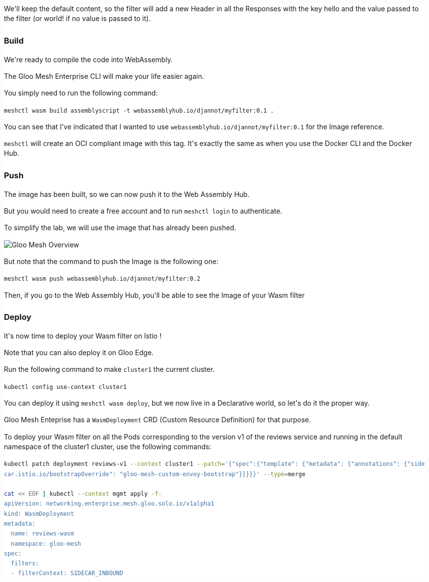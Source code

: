 We'll keep the default content, so the filter will add a new Header in all the Responses with the key hello and the value passed to the filter (or world! if no value is passed to it).

### Build

We're ready to compile the code into WebAssembly.

The Gloo Mesh Enterprise CLI will make your life easier again.

You simply need to run the following command:

```
meshctl wasm build assemblyscript -t webassemblyhub.io/djannot/myfilter:0.1 .
```

You can see that I've indicated that I wanted to use `webassemblyhub.io/djannot/myfilter:0.1` for the Image reference.

`meshctl` will create an OCI compliant image with this tag. It's exactly the same as when you use the Docker CLI and the Docker Hub.

### Push

The image has been built, so we can now push it to the Web Assembly Hub.

But you would need to create a free account and to run `meshctl login` to authenticate.

To simplify the lab, we will use the image that has already been pushed.

![Gloo Mesh Overview](images/web-assembly-hub.png)

But note that the command to push the Image is the following one:

```
meshctl wasm push webassemblyhub.io/djannot/myfilter:0.2
```

Then, if you go to the Web Assembly Hub, you'll be able to see the Image of your Wasm filter

### Deploy

It's now time to deploy your Wasm filter on Istio !

Note that you can also deploy it on Gloo Edge.

Run the following command to make `cluster1` the current cluster.

```bash
kubectl config use-context cluster1
```

You can deploy it using `meshctl wasm deploy`, but we now live in a Declarative world, so let's do it the proper way.

Gloo Mesh Enteprise has a `WasmDeployment` CRD (Custom Resource Definition) for that purpose.

To deploy your Wasm filter on all the Pods corresponding to the version v1 of the reviews service and running in the default namespace of the cluster1 cluster, use the following commands:

```bash
kubectl patch deployment reviews-v1 --context cluster1 --patch='{"spec":{"template": {"metadata": {"annotations": {"sidecar.istio.io/bootstrapOverride": "gloo-mesh-custom-envoy-bootstrap"}}}}}' --type=merge

cat << EOF | kubectl --context mgmt apply -f-
apiVersion: networking.enterprise.mesh.gloo.solo.io/v1alpha1
kind: WasmDeployment
metadata:
  name: reviews-wasm
  namespace: gloo-mesh
spec:
  filters:
  - filterContext: SIDECAR_INBOUND
```